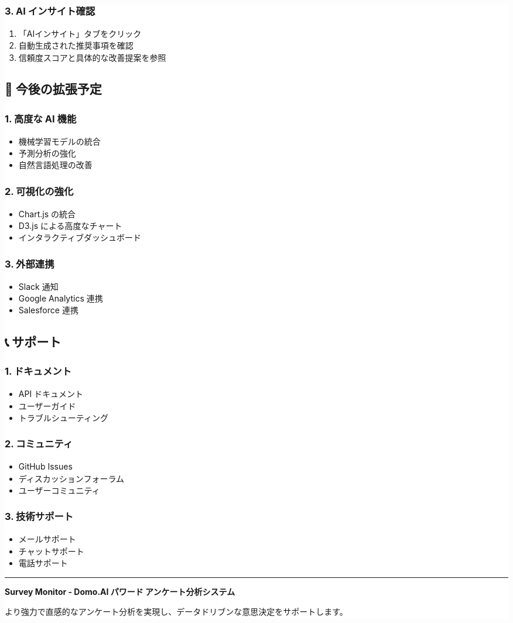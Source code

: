 ### 3. AI インサイト確認
1. 「AIインサイト」タブをクリック
2. 自動生成された推奨事項を確認
3. 信頼度スコアと具体的な改善提案を参照

## 🔮 今後の拡張予定

### 1. 高度な AI 機能
- 機械学習モデルの統合
- 予測分析の強化
- 自然言語処理の改善

### 2. 可視化の強化
- Chart.js の統合
- D3.js による高度なチャート
- インタラクティブダッシュボード

### 3. 外部連携
- Slack 通知
- Google Analytics 連携
- Salesforce 連携

## 📞 サポート

### 1. ドキュメント
- API ドキュメント
- ユーザーガイド
- トラブルシューティング

### 2. コミュニティ
- GitHub Issues
- ディスカッションフォーラム
- ユーザーコミュニティ

### 3. 技術サポート
- メールサポート
- チャットサポート
- 電話サポート

---

**Survey Monitor - Domo.AI パワード アンケート分析システム**

より強力で直感的なアンケート分析を実現し、データドリブンな意思決定をサポートします。

